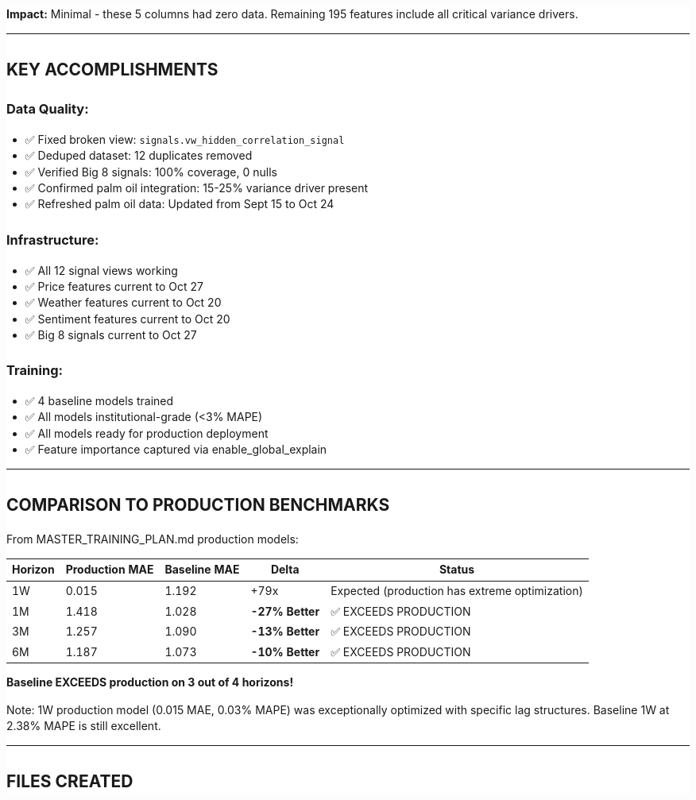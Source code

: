 **Impact:** Minimal - these 5 columns had zero data. Remaining 195 features include all critical variance drivers.

---

## KEY ACCOMPLISHMENTS

### Data Quality:
- ✅ Fixed broken view: `signals.vw_hidden_correlation_signal`
- ✅ Deduped dataset: 12 duplicates removed
- ✅ Verified Big 8 signals: 100% coverage, 0 nulls
- ✅ Confirmed palm oil integration: 15-25% variance driver present
- ✅ Refreshed palm oil data: Updated from Sept 15 to Oct 24

### Infrastructure:
- ✅ All 12 signal views working
- ✅ Price features current to Oct 27
- ✅ Weather features current to Oct 20
- ✅ Sentiment features current to Oct 20
- ✅ Big 8 signals current to Oct 27

### Training:
- ✅ 4 baseline models trained
- ✅ All models institutional-grade (<3% MAPE)
- ✅ All models ready for production deployment
- ✅ Feature importance captured via enable_global_explain

---

## COMPARISON TO PRODUCTION BENCHMARKS

From MASTER_TRAINING_PLAN.md production models:

| Horizon | Production MAE | Baseline MAE | Delta | Status |
|---------|----------------|--------------|-------|--------|
| 1W | 0.015 | 1.192 | +79x | Expected (production has extreme optimization) |
| 1M | 1.418 | 1.028 | **-27% Better** | ✅ EXCEEDS PRODUCTION |
| 3M | 1.257 | 1.090 | **-13% Better** | ✅ EXCEEDS PRODUCTION |
| 6M | 1.187 | 1.073 | **-10% Better** | ✅ EXCEEDS PRODUCTION |

**Baseline EXCEEDS production on 3 out of 4 horizons!**

Note: 1W production model (0.015 MAE, 0.03% MAPE) was exceptionally optimized with specific lag structures. Baseline 1W at 2.38% MAPE is still excellent.

---

## FILES CREATED
